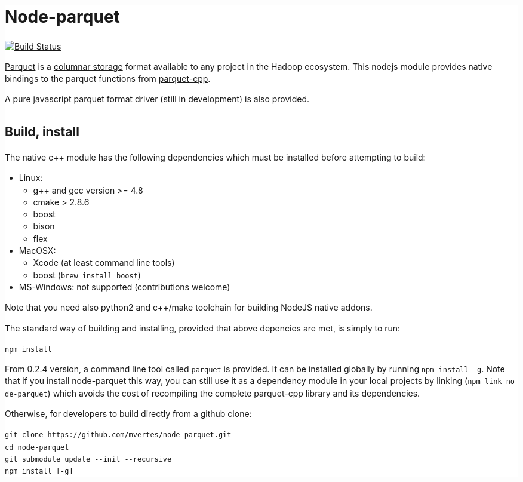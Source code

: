 # Node-parquet

[![Build Status](https://travis-ci.org/mvertes/node-parquet.svg?branch=master)](https://travis-ci.org/mvertes/node-parquet)

[Parquet](http://parquet.apache.org) is a [columnar
storage](https://en.wikipedia.org/wiki/Column-oriented_DBMS) format
available to any project in the Hadoop ecosystem. This nodejs module
provides native bindings to the parquet functions from
[parquet-cpp](https://github.com/apache/parquet-cpp).

A pure javascript parquet format driver (still in development) is also provided.

## Build, install

The native c++ module has the following dependencies which must
be installed before attempting to build:

- Linux:
  - g++ and gcc version >= 4.8
  - cmake > 2.8.6
  - boost
  - bison
  - flex
- MacOSX:
  - Xcode (at least command line tools)
  - boost (`brew install boost`)
- MS-Windows: not supported (contributions welcome)

Note that you need also python2 and c++/make toolchain for building
NodeJS native addons.

The standard way of building and installing, provided that above
depencies are met, is simply to run:

```shell
npm install
```

From 0.2.4 version, a command line tool called `parquet` is provided.
It can be installed globally by running `npm install -g`. Note that
if you install node-parquet this way, you can still use it as a dependency
module in your local projects by linking (`npm link node-parquet`) which
avoids the cost of recompiling the complete parquet-cpp library and
its dependencies.

Otherwise, for developers to build directly from a github clone:

```shell
git clone https://github.com/mvertes/node-parquet.git
cd node-parquet
git submodule update --init --recursive
npm install [-g]
```

